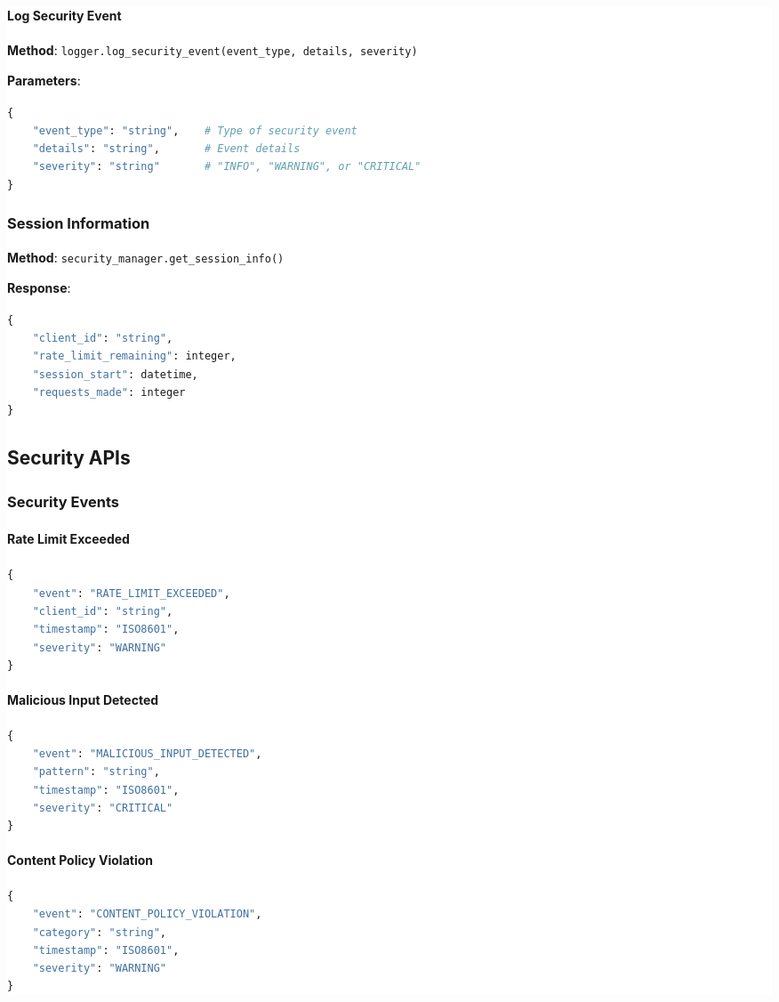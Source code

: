 #### Log Security Event
**Method**: `logger.log_security_event(event_type, details, severity)`

**Parameters**:
```python
{
    "event_type": "string",    # Type of security event
    "details": "string",       # Event details
    "severity": "string"       # "INFO", "WARNING", or "CRITICAL"
}
```

### Session Information
**Method**: `security_manager.get_session_info()`

**Response**:
```python
{
    "client_id": "string",
    "rate_limit_remaining": integer,
    "session_start": datetime,
    "requests_made": integer
}
```

## Security APIs

### Security Events

#### Rate Limit Exceeded
```python
{
    "event": "RATE_LIMIT_EXCEEDED",
    "client_id": "string",
    "timestamp": "ISO8601",
    "severity": "WARNING"
}
```

#### Malicious Input Detected
```python
{
    "event": "MALICIOUS_INPUT_DETECTED",
    "pattern": "string",
    "timestamp": "ISO8601",
    "severity": "CRITICAL"
}
```

#### Content Policy Violation
```python
{
    "event": "CONTENT_POLICY_VIOLATION",
    "category": "string",
    "timestamp": "ISO8601",
    "severity": "WARNING"
}
```
